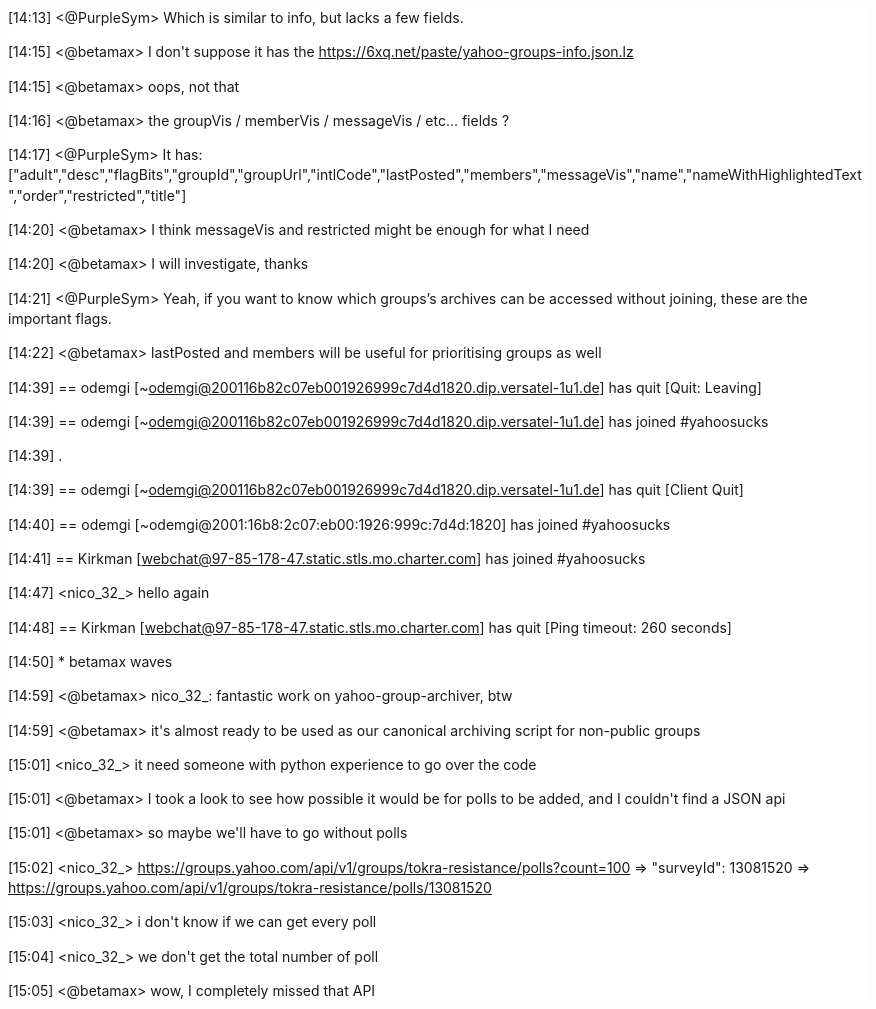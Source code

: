 [14:13] <@PurpleSym> Which is similar to info, but lacks a few fields.

[14:15] <@betamax> I don't suppose it has the https://6xq.net/paste/yahoo-groups-info.json.lz

[14:15] <@betamax> oops, not that

[14:16] <@betamax> the groupVis / memberVis / messageVis / etc... fields ?

[14:17] <@PurpleSym> It has:  ["adult","desc","flagBits","groupId","groupUrl","intlCode","lastPosted","members","messageVis","name","nameWithHighlightedText","order","restricted","title"]

[14:20] <@betamax> I think messageVis and restricted might be enough for what I need

[14:20] <@betamax> I will investigate, thanks

[14:21] <@PurpleSym> Yeah, if you want to know which groups’s archives can be accessed without joining, these are the important flags.

[14:22] <@betamax> lastPosted and members will be useful for prioritising groups as well

[14:39] == odemgi [~odemgi@200116b82c07eb001926999c7d4d1820.dip.versatel-1u1.de] has quit [Quit: Leaving]

[14:39] == odemgi [~odemgi@200116b82c07eb001926999c7d4d1820.dip.versatel-1u1.de] has joined #yahoosucks

[14:39] <odemgi> .

[14:39] == odemgi [~odemgi@200116b82c07eb001926999c7d4d1820.dip.versatel-1u1.de] has quit [Client Quit]

[14:40] == odemgi [~odemgi@2001:16b8:2c07:eb00:1926:999c:7d4d:1820] has joined #yahoosucks

[14:41] == Kirkman [webchat@97-85-178-47.static.stls.mo.charter.com] has joined #yahoosucks

[14:47] <nico_32_> hello again

[14:48] == Kirkman [webchat@97-85-178-47.static.stls.mo.charter.com] has quit [Ping timeout: 260 seconds]

[14:50]  * betamax waves

[14:59] <@betamax> nico_32_: fantastic work on yahoo-group-archiver, btw

[14:59] <@betamax> it's almost ready to be used as our canonical archiving script for non-public groups

[15:01] <nico_32_> it need someone with python experience to go over the code

[15:01] <@betamax> I took a look to see how possible it would be for polls to be added, and I couldn't find a JSON api

[15:01] <@betamax> so maybe we'll have to go without polls

[15:02] <nico_32_> https://groups.yahoo.com/api/v1/groups/tokra-resistance/polls?count=100 => "surveyId": 13081520 => https://groups.yahoo.com/api/v1/groups/tokra-resistance/polls/13081520

[15:03] <nico_32_> i don't know if we can get every poll

[15:04] <nico_32_> we don't get the total number of poll

[15:05] <@betamax> wow, I completely missed that API

